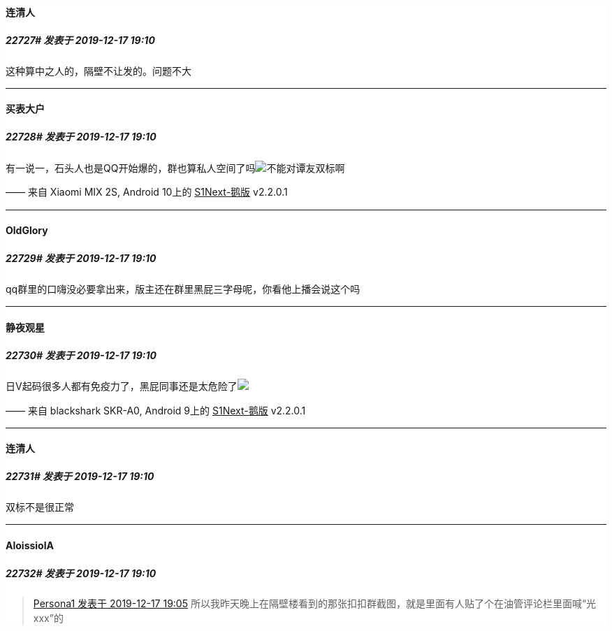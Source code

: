 ####  连清人  
##### 22727#       发表于 2019-12-17 19:10


这种算中之人的，隔壁不让发的。问题不大


*****

####  买表大户  
##### 22728#       发表于 2019-12-17 19:10


有一说一，石头人也是QQ开始爆的，群也算私人空间了吗<img src="https://static.saraba1st.com/image/smiley/face2017/067.png" referrerpolicy="no-referrer">不能对谭友双标啊

—— 来自 Xiaomi MIX 2S, Android 10上的 [S1Next-鹅版](https://github.com/ykrank/S1-Next/releases) v2.2.0.1


*****

####  OldGlory  
##### 22729#       发表于 2019-12-17 19:10


qq群里的口嗨没必要拿出来，版主还在群里黑屁三字母呢，你看他上播会说这个吗


*****

####  静夜观星  
##### 22730#       发表于 2019-12-17 19:10


日V起码很多人都有免疫力了，黑屁同事还是太危险了<img src="https://static.saraba1st.com/image/smiley/face2017/168.gif" referrerpolicy="no-referrer">

—— 来自 blackshark SKR-A0, Android 9上的 [S1Next-鹅版](https://github.com/ykrank/S1-Next/releases) v2.2.0.1


*****

####  连清人  
##### 22731#       发表于 2019-12-17 19:10


双标不是很正常


*****

####  AloissiolA  
##### 22732#       发表于 2019-12-17 19:10


<blockquote><a href="httphttps://bbs.saraba1st.com/2b/forum.php?mod=redirect&amp;goto=findpost&amp;pid=45895570&amp;ptid=1857164" target="_blank">Persona1 发表于 2019-12-17 19:05</a>
所以我昨天晚上在隔壁楼看到的那张扣扣群截图，就是里面有人贴了个在油管评论栏里面喊“光xxx”的
